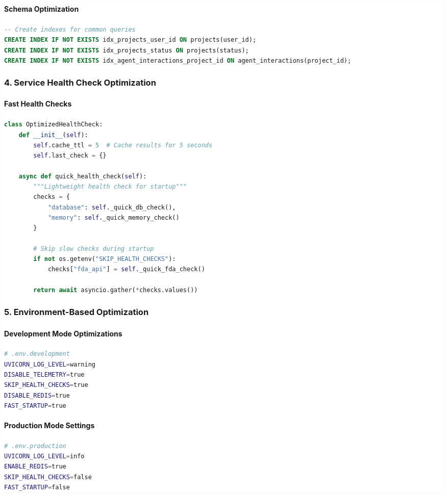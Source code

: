 #### Schema Optimization
```sql
-- Create indexes for common queries
CREATE INDEX IF NOT EXISTS idx_projects_user_id ON projects(user_id);
CREATE INDEX IF NOT EXISTS idx_projects_status ON projects(status);
CREATE INDEX IF NOT EXISTS idx_agent_interactions_project_id ON agent_interactions(project_id);
```

### 4. Service Health Check Optimization

#### Fast Health Checks
```python
class OptimizedHealthCheck:
    def __init__(self):
        self.cache_ttl = 5  # Cache results for 5 seconds
        self.last_check = {}
    
    async def quick_health_check(self):
        """Lightweight health check for startup"""
        checks = {
            "database": self._quick_db_check(),
            "memory": self._quick_memory_check()
        }
        
        # Skip slow checks during startup
        if not os.getenv("SKIP_HEALTH_CHECKS"):
            checks["fda_api"] = self._quick_fda_check()
        
        return await asyncio.gather(*checks.values())
```

### 5. Environment-Based Optimization

#### Development Mode Optimizations
```bash
# .env.development
UVICORN_LOG_LEVEL=warning
DISABLE_TELEMETRY=true
SKIP_HEALTH_CHECKS=true
DISABLE_REDIS=true
FAST_STARTUP=true
```

#### Production Mode Settings
```bash
# .env.production
UVICORN_LOG_LEVEL=info
ENABLE_REDIS=true
SKIP_HEALTH_CHECKS=false
FAST_STARTUP=false
```
